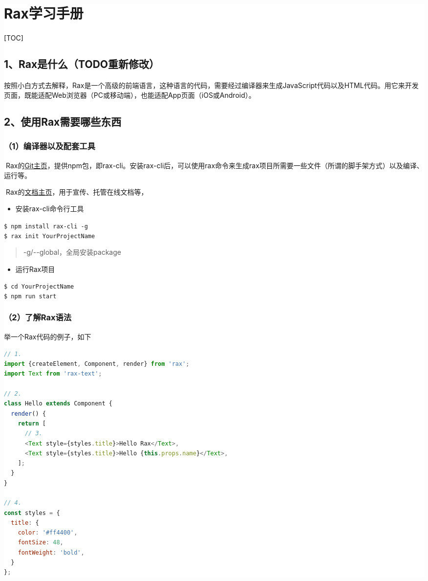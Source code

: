 Rax学习手册
==

[TOC]

## 1、Rax是什么（TODO重新修改）

按照小白方式去解释，Rax是一个高级的前端语言，这种语言的代码，需要经过编译器来生成JavaScript代码以及HTML代码。用它来开发页面，既能适配Web浏览器（PC或移动端），也能适配App页面（iOS或Android）。



## 2、使用Rax需要哪些东西



### （1）编译器以及配套工具

​        Rax的[Git主页](https://github.com/alibaba/rax)，提供npm包，即rax-cli。安装rax-cli后，可以使用rax命令来生成rax项目所需要一些文件（所谓的脚手架方式）以及编译、运行等。

​        Rax的[文档主页](https://alibaba.github.io/rax/)，用于宣传、托管在线文档等，

* 安装rax-cli命令行工具

```shell
$ npm install rax-cli -g
$ rax init YourProjectName
```

> -g/--global，全局安装package

* 运行Rax项目

```
$ cd YourProjectName
$ npm run start
```



### （2）了解Rax语法

举一个Rax代码的例子，如下

```javascript
// 1.
import {createElement, Component, render} from 'rax';
import Text from 'rax-text';

// 2.
class Hello extends Component {
  render() {
    return [
      // 3.
      <Text style={styles.title}>Hello Rax</Text>,
      <Text style={styles.title}>Hello {this.props.name}</Text>,
    ];
  }
}

// 4.
const styles = {
  title: {
    color: '#ff4400',
    fontSize: 48,
    fontWeight: 'bold',
  }
};

```

[^1]: https://stackoverflow.com/questions/19578796/what-is-the-save-option-for-npm-install